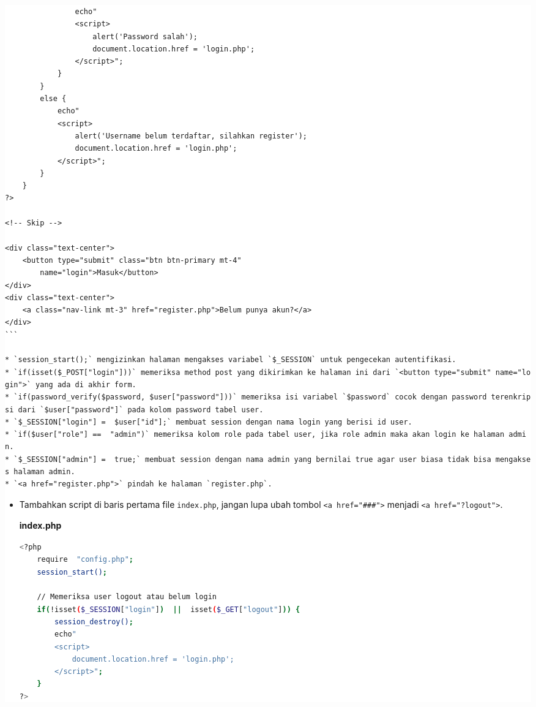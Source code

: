 					echo"
					<script>
						alert('Password salah');
						document.location.href = 'login.php';
					</script>";
				}
			}
			else {
				echo"
				<script>
					alert('Username belum terdaftar, silahkan register');
					document.location.href = 'login.php';
				</script>";
			}
		}
	?>

	<!-- Skip -->

	<div class="text-center">
        <button type="submit" class="btn btn-primary mt-4"
            name="login">Masuk</button>
    </div>
    <div class="text-center">
        <a class="nav-link mt-3" href="register.php">Belum punya akun?</a>
    </div>
	```
	
	* `session_start();` mengizinkan halaman mengakses variabel `$_SESSION` untuk pengecekan autentifikasi.
	* `if(isset($_POST["login"]))` memeriksa method post yang dikirimkan ke halaman ini dari `<button type="submit" name="login">` yang ada di akhir form. 
	* `if(password_verify($password, $user["password"]))` memeriksa isi variabel `$password` cocok dengan password terenkripsi dari `$user["password"]` pada kolom password tabel user.
	* `$_SESSION["login"] =  $user["id"];` membuat session dengan nama login yang berisi id user.
	* `if($user["role"] ==  "admin")` memeriksa kolom role pada tabel user, jika role admin maka akan login ke halaman admin.
	* `$_SESSION["admin"] =  true;` membuat session dengan nama admin yang bernilai true agar user biasa tidak bisa mengakses halaman admin.
	* `<a href="register.php">` pindah ke halaman `register.php`.

* Tambahkan script di baris pertama file `index.php`, jangan lupa ubah tombol `<a href="###">` menjadi `<a href="?logout">`.

	**index.php**
	```bash
	<?php
		require  "config.php";
		session_start();

		// Memeriksa user logout atau belum login
		if(!isset($_SESSION["login"])  ||  isset($_GET["logout"])) {
			session_destroy();
			echo"
			<script>
				document.location.href = 'login.php';
			</script>";
		}
	?>
